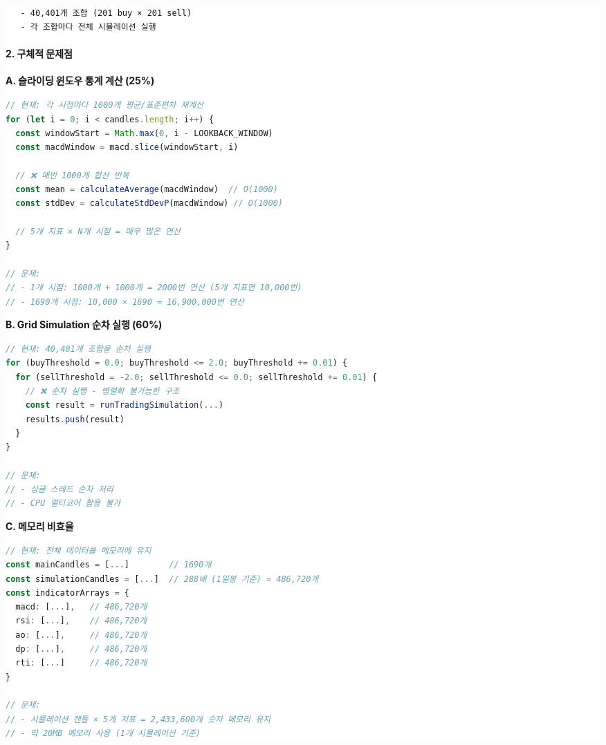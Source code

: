 ```
   - 40,401개 조합 (201 buy × 201 sell)
   - 각 조합마다 전체 시뮬레이션 실행
```

#### 2. 구체적 문제점

**A. 슬라이딩 윈도우 통계 계산 (25%)**
```typescript
// 현재: 각 시점마다 1000개 평균/표준편차 재계산
for (let i = 0; i < candles.length; i++) {
  const windowStart = Math.max(0, i - LOOKBACK_WINDOW)
  const macdWindow = macd.slice(windowStart, i)
  
  // ❌ 매번 1000개 합산 반복
  const mean = calculateAverage(macdWindow)  // O(1000)
  const stdDev = calculateStdDevP(macdWindow) // O(1000)
  
  // 5개 지표 × N개 시점 = 매우 많은 연산
}

// 문제:
// - 1개 시점: 1000개 + 1000개 = 2000번 연산 (5개 지표면 10,000번)
// - 1690개 시점: 10,000 × 1690 = 16,900,000번 연산
```

**B. Grid Simulation 순차 실행 (60%)**
```typescript
// 현재: 40,401개 조합을 순차 실행
for (buyThreshold = 0.0; buyThreshold <= 2.0; buyThreshold += 0.01) {
  for (sellThreshold = -2.0; sellThreshold <= 0.0; sellThreshold += 0.01) {
    // ❌ 순차 실행 - 병렬화 불가능한 구조
    const result = runTradingSimulation(...)
    results.push(result)
  }
}

// 문제:
// - 싱글 스레드 순차 처리
// - CPU 멀티코어 활용 불가
```

**C. 메모리 비효율**
```typescript
// 현재: 전체 데이터를 메모리에 유지
const mainCandles = [...]        // 1690개
const simulationCandles = [...]  // 288배 (1일봉 기준) = 486,720개
const indicatorArrays = {
  macd: [...],   // 486,720개
  rsi: [...],    // 486,720개
  ao: [...],     // 486,720개
  dp: [...],     // 486,720개
  rti: [...]     // 486,720개
}

// 문제:
// - 시뮬레이션 캔들 × 5개 지표 = 2,433,600개 숫자 메모리 유지
// - 약 20MB 메모리 사용 (1개 시뮬레이션 기준)
```
